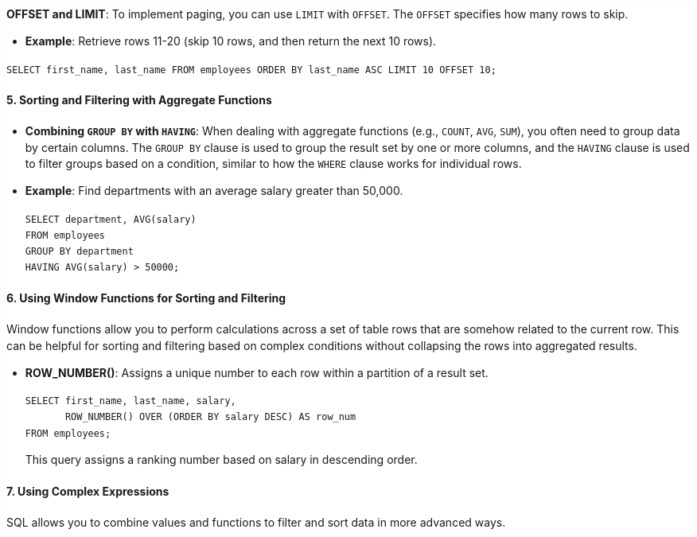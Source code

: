 <p><strong>OFFSET and LIMIT</strong>: To implement paging, you can use <code>LIMIT</code> with <code>OFFSET</code>. The <code>OFFSET</code> specifies how many rows to skip.</p>
<ul>
<li><strong>Example</strong>: Retrieve rows 11-20 (skip 10 rows, and then return the next 10 rows).</li>
</ul>
<pre class=" language-sql"><code class="prism  language-sql"><span class="token keyword">SELECT</span> first_name<span class="token punctuation">,</span> last_name <span class="token keyword">FROM</span> employees <span class="token keyword">ORDER</span> <span class="token keyword">BY</span> last_name <span class="token keyword">ASC</span> <span class="token keyword">LIMIT</span> <span class="token number">10</span> <span class="token keyword">OFFSET</span> <span class="token number">10</span><span class="token punctuation">;</span>
</code></pre>
</li>
</ul>
<h4 id="sorting-and-filtering-with-aggregate-functions">5. <strong>Sorting and Filtering with Aggregate Functions</strong></h4>
<ul>
<li>
<p><strong>Combining <code>GROUP BY</code> with <code>HAVING</code></strong>: When dealing with aggregate functions (e.g., <code>COUNT</code>, <code>AVG</code>, <code>SUM</code>), you often need to group data by certain columns. The <code>GROUP BY</code> clause is used to group the result set by one or more columns, and the <code>HAVING</code> clause is used to filter groups based on a condition, similar to how the <code>WHERE</code> clause works for individual rows.</p>
</li>
<li>
<p><strong>Example</strong>: Find departments with an average salary greater than 50,000.</p>
<pre class=" language-sql"><code class="prism  language-sql"><span class="token keyword">SELECT</span> department<span class="token punctuation">,</span> <span class="token function">AVG</span><span class="token punctuation">(</span>salary<span class="token punctuation">)</span> 
<span class="token keyword">FROM</span> employees 
<span class="token keyword">GROUP</span> <span class="token keyword">BY</span> department 
<span class="token keyword">HAVING</span> <span class="token function">AVG</span><span class="token punctuation">(</span>salary<span class="token punctuation">)</span> <span class="token operator">&gt;</span> <span class="token number">50000</span><span class="token punctuation">;</span>
</code></pre>
</li>
</ul>
<h4 id="using-window-functions-for-sorting-and-filtering">6. <strong>Using Window Functions for Sorting and Filtering</strong></h4>
<p>Window functions allow you to perform calculations across a set of table rows that are somehow related to the current row. This can be helpful for sorting and filtering based on complex conditions without collapsing the rows into aggregated results.</p>
<ul>
<li>
<p><strong>ROW_NUMBER()</strong>: Assigns a unique number to each row within a partition of a result set.</p>
<pre class=" language-sql"><code class="prism  language-sql"><span class="token keyword">SELECT</span> first_name<span class="token punctuation">,</span> last_name<span class="token punctuation">,</span> salary<span class="token punctuation">,</span> 
       ROW_NUMBER<span class="token punctuation">(</span><span class="token punctuation">)</span> <span class="token keyword">OVER</span> <span class="token punctuation">(</span><span class="token keyword">ORDER</span> <span class="token keyword">BY</span> salary <span class="token keyword">DESC</span><span class="token punctuation">)</span> <span class="token keyword">AS</span> row_num
<span class="token keyword">FROM</span> employees<span class="token punctuation">;</span>
</code></pre>
<p>This query assigns a ranking number based on salary in descending order.</p>
</li>
</ul>
<h4 id="using-complex-expressions">7. <strong>Using Complex Expressions</strong></h4>
<p>SQL allows you to combine values and functions to filter and sort data in more advanced ways.</p>
<ul>